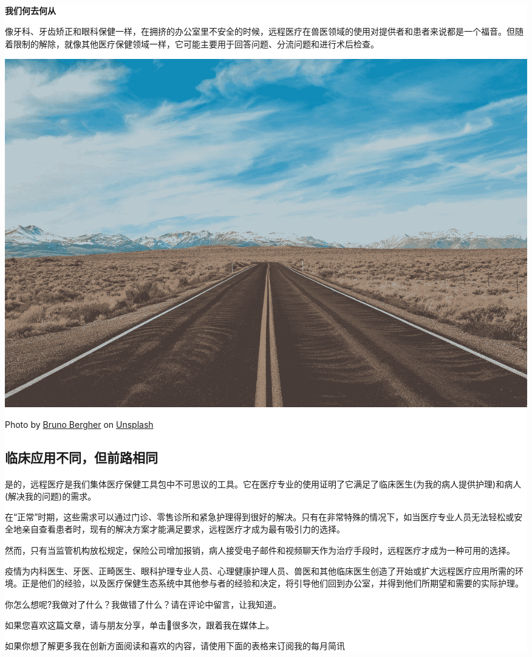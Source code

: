 **我们何去何从**

像牙科、牙齿矫正和眼科保健一样，在拥挤的办公室里不安全的时候，远程医疗在兽医领域的使用对提供者和患者来说都是一个福音。但随着限制的解除，就像其他医疗保健领域一样，它可能主要用于回答问题、分流问题和进行术后检查。

![](img/4711702389b9990460a3a9e0a649cca6.png)

Photo by [Bruno Bergher](https://unsplash.com/@bbergher?utm_source=medium&utm_medium=referral) on [Unsplash](https://unsplash.com?utm_source=medium&utm_medium=referral)

## **临床应用不同，但前路相同**

是的，远程医疗是我们集体医疗保健工具包中不可思议的工具。它在医疗专业的使用证明了它满足了临床医生(为我的病人提供护理)和病人(解决我的问题)的需求。

在“正常”时期，这些需求可以通过门诊、零售诊所和紧急护理得到很好的解决。只有在非常特殊的情况下，如当医疗专业人员无法轻松或安全地亲自查看患者时，现有的解决方案才能满足要求，远程医疗才成为最有吸引力的选择。

然而，只有当监管机构放松规定，保险公司增加报销，病人接受电子邮件和视频聊天作为治疗手段时，远程医疗才成为一种可用的选择。

疫情为内科医生、牙医、正畸医生、眼科护理专业人员、心理健康护理人员、兽医和其他临床医生创造了开始或扩大远程医疗应用所需的环境。正是他们的经验，以及医疗保健生态系统中其他参与者的经验和决定，将引导他们回到办公室，并得到他们所期望和需要的实际护理。

你怎么想呢?我做对了什么？我做错了什么？请在评论中留言，让我知道。

如果您喜欢这篇文章，请与朋友分享，单击👏很多次，跟着我在媒体上。

如果你想了解更多我在创新方面阅读和喜欢的内容，请使用下面的表格来订阅我的每月简讯